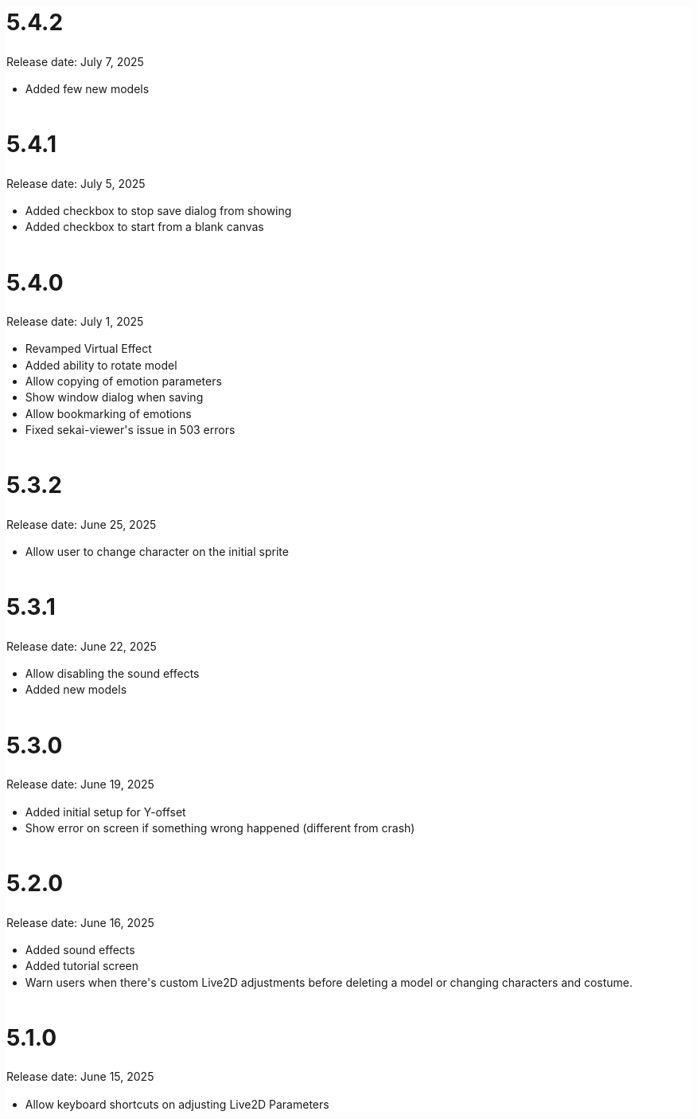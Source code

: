 # 5.4.2
Release date: July 7, 2025
- Added few new models

# 5.4.1
Release date: July 5, 2025
- Added checkbox to stop save dialog from showing
- Added checkbox to start from a blank canvas

# 5.4.0
Release date: July 1, 2025
- Revamped Virtual Effect
- Added ability to rotate model
- Allow copying of emotion parameters
- Show window dialog when saving
- Allow bookmarking of emotions 
- Fixed sekai-viewer's issue in 503 errors

# 5.3.2
Release date: June 25, 2025
- Allow user to change character on the initial sprite

# 5.3.1
Release date: June 22, 2025
- Allow disabling the sound effects
- Added new models

# 5.3.0
Release date: June 19, 2025
- Added initial setup for Y-offset
- Show error on screen if something wrong happened (different from crash)

# 5.2.0
Release date: June 16, 2025
- Added sound effects
- Added tutorial screen
- Warn users when there's custom Live2D adjustments before deleting a model or changing characters and costume.

# 5.1.0
Release date: June 15, 2025
- Allow keyboard shortcuts on adjusting Live2D Parameters
